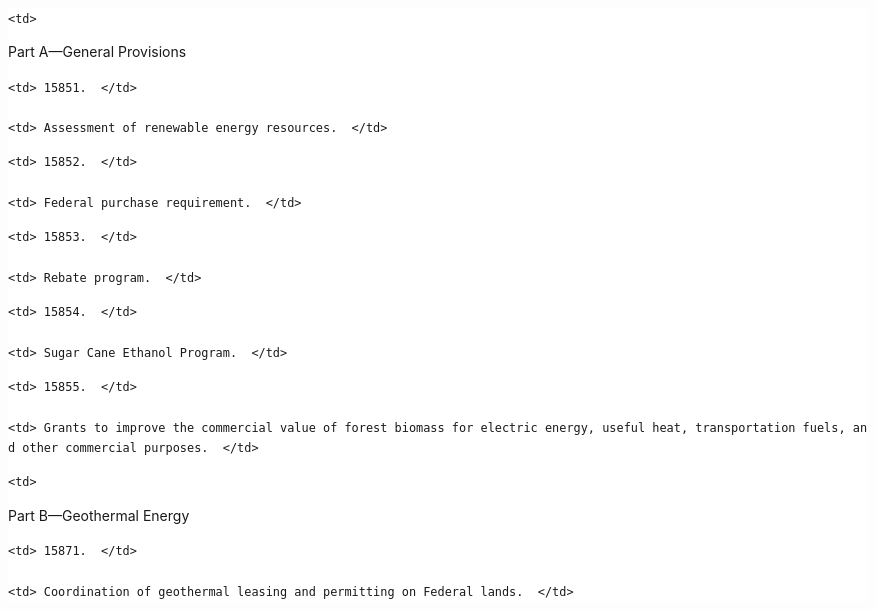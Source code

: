   <tr>

    <td> 

Part A—General Provisions  </td>

  </tr>

  <tr>

    <td> 15851.  </td>

    <td> Assessment of renewable energy resources.  </td>

  </tr>

  <tr>

    <td> 15852.  </td>

    <td> Federal purchase requirement.  </td>

  </tr>

  <tr>

    <td> 15853.  </td>

    <td> Rebate program.  </td>

  </tr>

  <tr>

    <td> 15854.  </td>

    <td> Sugar Cane Ethanol Program.  </td>

  </tr>

  <tr>

    <td> 15855.  </td>

    <td> Grants to improve the commercial value of forest biomass for electric energy, useful heat, transportation fuels, and other commercial purposes.  </td>

  </tr>

  <tr>

    <td> 

Part B—Geothermal Energy  </td>

  </tr>

  <tr>

    <td> 15871.  </td>

    <td> Coordination of geothermal leasing and permitting on Federal lands.  </td>

  </tr>
